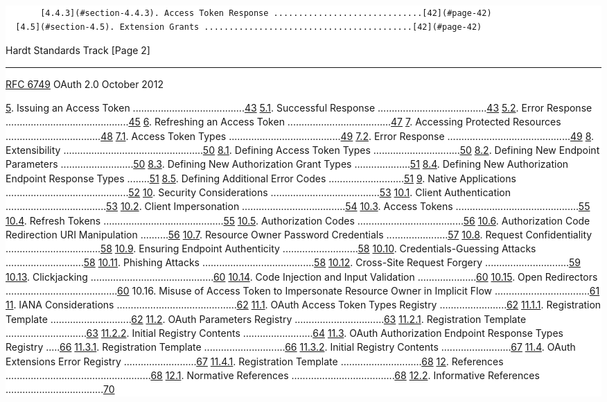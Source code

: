            [4.4.3](#section-4.4.3). Access Token Response ..............................[42](#page-42)
      [4.5](#section-4.5). Extension Grants ..........................................[42](#page-42)


Hardt                        Standards Track                    [Page 2]

---


[RFC 6749](https:&#x2F;&#x2F;datatracker.ietf.org&#x2F;doc&#x2F;html&#x2F;rfc6749)                        OAuth 2.0                   October 2012


   [5](#section-5). Issuing an Access Token ........................................[43](#page-43)
      [5.1](#section-5.1). Successful Response .......................................[43](#page-43)
      [5.2](#section-5.2). Error Response ............................................[45](#page-45)
   [6](#section-6). Refreshing an Access Token .....................................[47](#page-47)
   [7](#section-7). Accessing Protected Resources ..................................[48](#page-48)
      [7.1](#section-7.1). Access Token Types ........................................[49](#page-49)
      [7.2](#section-7.2). Error Response ............................................[49](#page-49)
   [8](#section-8). Extensibility ..................................................[50](#page-50)
      [8.1](#section-8.1). Defining Access Token Types ...............................[50](#page-50)
      [8.2](#section-8.2). Defining New Endpoint Parameters ..........................[50](#page-50)
      [8.3](#section-8.3). Defining New Authorization Grant Types ....................[51](#page-51)
      [8.4](#section-8.4). Defining New Authorization Endpoint Response Types ........[51](#page-51)
      [8.5](#section-8.5). Defining Additional Error Codes ...........................[51](#page-51)
   [9](#section-9). Native Applications ............................................[52](#page-52)
   [10](#section-10). Security Considerations .......................................[53](#page-53)
      [10.1](#section-10.1). Client Authentication ....................................[53](#page-53)
      [10.2](#section-10.2). Client Impersonation .....................................[54](#page-54)
      [10.3](#section-10.3). Access Tokens ............................................[55](#page-55)
      [10.4](#section-10.4). Refresh Tokens ...........................................[55](#page-55)
      [10.5](#section-10.5). Authorization Codes ......................................[56](#page-56)
      [10.6](#section-10.6). Authorization Code Redirection URI Manipulation ..........[56](#page-56)
      [10.7](#section-10.7). Resource Owner Password Credentials ......................[57](#page-57)
      [10.8](#section-10.8). Request Confidentiality ..................................[58](#page-58)
      [10.9](#section-10.9). Ensuring Endpoint Authenticity ...........................[58](#page-58)
      [10.10](#section-10.10). Credentials-Guessing Attacks ............................[58](#page-58)
      [10.11](#section-10.11). Phishing Attacks ........................................[58](#page-58)
      [10.12](#section-10.12). Cross-Site Request Forgery ..............................[59](#page-59)
      [10.13](#section-10.13). Clickjacking ............................................[60](#page-60)
      [10.14](#section-10.14). Code Injection and Input Validation .....................[60](#page-60)
      [10.15](#section-10.15). Open Redirectors ........................................[60](#page-60)
      10.16. Misuse of Access Token to Impersonate Resource
             Owner in Implicit Flow ..................................[61](#page-61)
   [11](#section-11). IANA Considerations ...........................................[62](#page-62)
      [11.1](#section-11.1). OAuth Access Token Types Registry ........................[62](#page-62)
           [11.1.1](#section-11.1.1). Registration Template .............................[62](#page-62)
      [11.2](#section-11.2). OAuth Parameters Registry ................................[63](#page-63)
           [11.2.1](#section-11.2.1). Registration Template .............................[63](#page-63)
           [11.2.2](#section-11.2.2). Initial Registry Contents .........................[64](#page-64)
      [11.3](#section-11.3). OAuth Authorization Endpoint Response Types Registry .....[66](#page-66)
           [11.3.1](#section-11.3.1). Registration Template .............................[66](#page-66)
           [11.3.2](#section-11.3.2). Initial Registry Contents .........................[67](#page-67)
      [11.4](#section-11.4). OAuth Extensions Error Registry ..........................[67](#page-67)
           [11.4.1](#section-11.4.1). Registration Template .............................[68](#page-68)
   [12](#section-12). References ....................................................[68](#page-68)
      [12.1](#section-12.1). Normative References .....................................[68](#page-68)
      [12.2](#section-12.2). Informative References ...................................[70](#page-70)
